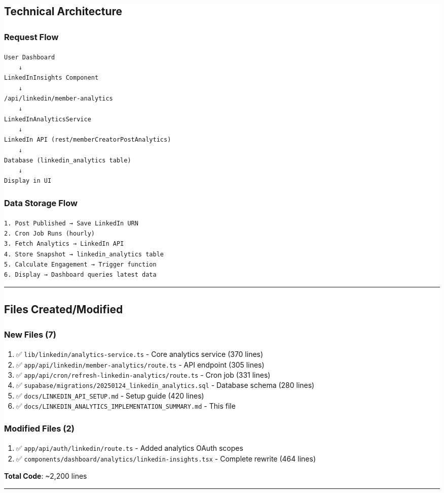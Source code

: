 
## Technical Architecture

### Request Flow

```
User Dashboard
    ↓
LinkedInInsights Component
    ↓
/api/linkedin/member-analytics
    ↓
LinkedInAnalyticsService
    ↓
LinkedIn API (rest/memberCreatorPostAnalytics)
    ↓
Database (linkedin_analytics table)
    ↓
Display in UI
```

### Data Storage Flow

```
1. Post Published → Save LinkedIn URN
2. Cron Job Runs (hourly)
3. Fetch Analytics → LinkedIn API
4. Store Snapshot → linkedin_analytics table
5. Calculate Engagement → Trigger function
6. Display → Dashboard queries latest data
```

---

## Files Created/Modified

### New Files (7)
1. ✅ `lib/linkedin/analytics-service.ts` - Core analytics service (370 lines)
2. ✅ `app/api/linkedin/member-analytics/route.ts` - API endpoint (305 lines)
3. ✅ `app/api/cron/refresh-linkedin-analytics/route.ts` - Cron job (331 lines)
4. ✅ `supabase/migrations/20250124_linkedin_analytics.sql` - Database schema (280 lines)
5. ✅ `docs/LINKEDIN_API_SETUP.md` - Setup guide (420 lines)
6. ✅ `docs/LINKEDIN_ANALYTICS_IMPLEMENTATION_SUMMARY.md` - This file

### Modified Files (2)
1. ✅ `app/api/auth/linkedin/route.ts` - Added analytics OAuth scopes
2. ✅ `components/dashboard/analytics/linkedin-insights.tsx` - Complete rewrite (464 lines)

**Total Code**: ~2,200 lines

---
